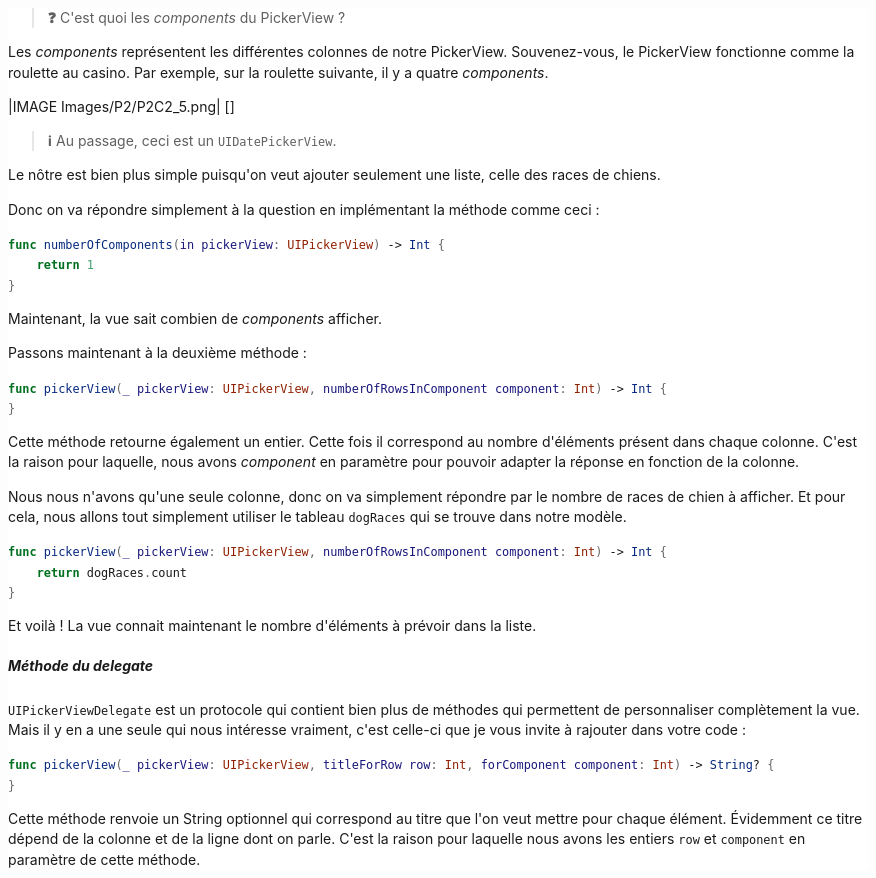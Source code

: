 > **:question:** C'est quoi les *components* du PickerView ?

Les *components* représentent les différentes colonnes de notre PickerView. Souvenez-vous, le PickerView fonctionne comme la roulette au casino. Par exemple, sur la roulette suivante, il y a quatre *components*.

|IMAGE Images/P2/P2C2_5.png| []

> **:information_source:** Au passage, ceci est un `UIDatePickerView`.

Le nôtre est bien plus simple puisqu'on veut ajouter seulement une liste, celle des races de chiens.

Donc on va répondre simplement à la question en implémentant la méthode comme ceci :

```swift
func numberOfComponents(in pickerView: UIPickerView) -> Int {
	return 1
}
```

Maintenant, la vue sait combien de *components* afficher.

Passons maintenant à la deuxième méthode :

```swift
func pickerView(_ pickerView: UIPickerView, numberOfRowsInComponent component: Int) -> Int {
}
```
Cette méthode retourne également un entier. Cette fois il correspond au nombre d'éléments présent dans chaque colonne. C'est la raison pour laquelle, nous avons *component* en paramètre pour pouvoir adapter la réponse en fonction de la colonne.

Nous nous n'avons qu'une seule colonne, donc on va simplement répondre par le nombre de races de chien à afficher. Et pour cela, nous allons tout simplement utiliser le tableau `dogRaces` qui se trouve dans notre modèle.

```swift
func pickerView(_ pickerView: UIPickerView, numberOfRowsInComponent component: Int) -> Int {
	return dogRaces.count
}
```

Et voilà ! La vue connait maintenant le nombre d'éléments à prévoir dans la liste.

##### Méthode du delegate

`UIPickerViewDelegate` est un protocole qui contient bien plus de méthodes qui permettent de personnaliser complètement la vue. Mais il y en a une seule qui nous intéresse vraiment, c'est celle-ci que je vous invite à rajouter dans votre code :

```swift
func pickerView(_ pickerView: UIPickerView, titleForRow row: Int, forComponent component: Int) -> String? {
}
```

Cette méthode renvoie un String optionnel qui correspond au titre que l'on veut mettre pour chaque élément. Évidemment ce titre dépend de la colonne et de la ligne dont on parle. C'est la raison pour laquelle nous avons les entiers `row` et `component` en paramètre de cette méthode.
